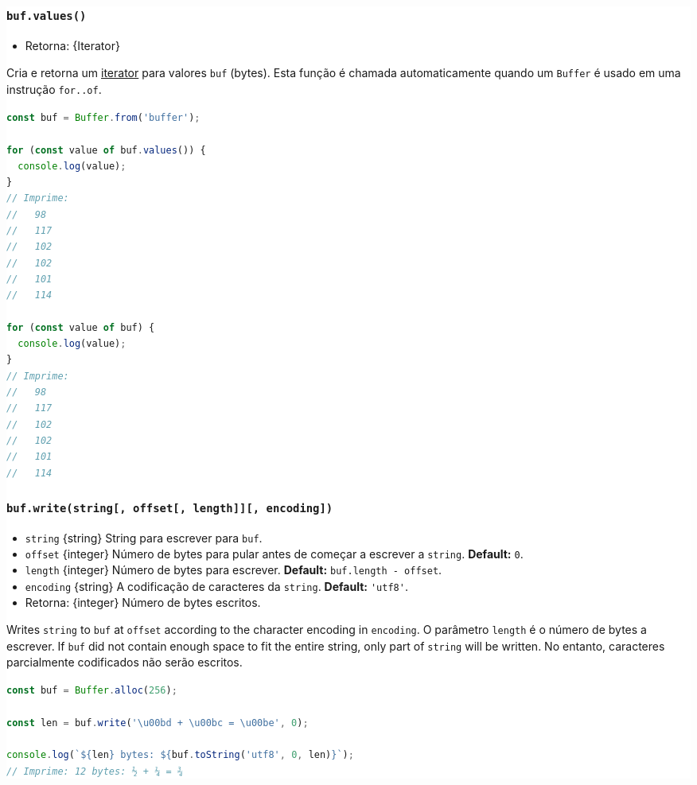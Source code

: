 ### `buf.values()`


* Retorna: {Iterator}

Cria e retorna um [iterator](https://developer.mozilla.org/en-US/docs/Web/JavaScript/Reference/Iteration_protocols) para valores `buf` (bytes). Esta função é chamada automaticamente quando um `Buffer` é usado em uma instrução `for..of`.

```js
const buf = Buffer.from('buffer');

for (const value of buf.values()) {
  console.log(value);
}
// Imprime:
//   98
//   117
//   102
//   102
//   101
//   114

for (const value of buf) {
  console.log(value);
}
// Imprime:
//   98
//   117
//   102
//   102
//   101
//   114
```

### `buf.write(string[, offset[, length]][, encoding])`


* `string` {string} String para escrever para `buf`.
* `offset` {integer} Número de bytes para pular antes de começar a escrever a `string`. **Default:** `0`.
* `length` {integer} Número de bytes para escrever. **Default:** `buf.length - offset`.
* `encoding` {string} A codificação de caracteres da `string`. **Default:** `'utf8'`.
* Retorna: {integer} Número de bytes escritos.

Writes `string` to `buf` at `offset` according to the character encoding in `encoding`. O parâmetro `length` é o número de bytes a escrever. If `buf` did not contain enough space to fit the entire string, only part of `string` will be written. No entanto, caracteres parcialmente codificados não serão escritos.

```js
const buf = Buffer.alloc(256);

const len = buf.write('\u00bd + \u00bc = \u00be', 0);

console.log(`${len} bytes: ${buf.toString('utf8', 0, len)}`);
// Imprime: 12 bytes: ½ + ¼ = ¾
```
